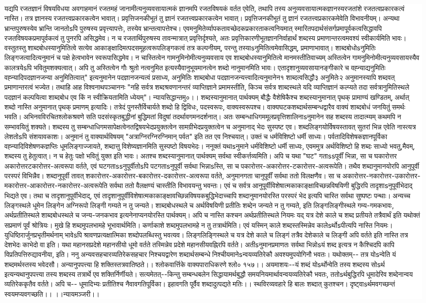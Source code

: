 यद्यपि रजतज्ञानं विषयविधया अवगाहमानं रजतमहं जानामीत्यनुव्यवसायात्मकं ज्ञानमपि रजतविषयकं वर्तत एवेति, तथापि तस्य अनुव्यवसायात्मकज्ञानस्यरजतांशे रजतत्वप्रकारकत्वं नास्ति। तत्र ज्ञानस्य रजतत्त्वप्रकारकत्वेन भावात्। प्रवृत्तिजनकीभूतं तु ज्ञानं रजतत्त्वप्रकारकत्वेन भावात्। प्रवृत्तिजनकीभूतं तु ज्ञानं रजतत्त्वप्रकारकमेवेति विभावनीयम्। अन्यथा भ्रान्तपुरुषस्येव भ्रान्ति जानतोsपि पुरुषस्य प्रवृत्त्यापत्तेः, तस्येव भ्रान्तत्वापत्तेश्च। एवमनुमितेर्व्यापकतावच्छेदकप्रकारताकत्वनियमात् स्मारितपदार्थसंसर्गप्रमापूर्वकत्वसिद्धावपि रजतविषयकप्रमापूर्वकत्वं तु पुनरपि असिद्धमेव। न च रजतार्थिपुरुषस्य तावन्मात्रात् प्रवृत्तिर्दृश्यते, अतः प्रवृत्तिकारणीभूतज्ञाननिर्वाहार्थं शब्दस्य प्रमाणान्तरत्वमवश्यं स्वीकार्यमिति भावः।
वस्तुतस्तु शाब्दबोधस्यानुमितित्वे सत्येव आकाङ्क्षादिमत्पदसमूहत्वरूपलिङ्गकत्वं तत्र कल्पनीयम्, परन्तु तस्याsनुमितित्वमेवासिद्धम्, प्रमाणाभावात्। शाब्दबोधोsनुमितिः लिङ्गजत्वादित्यनुमानं च पक्षे हेत्वभावेन स्वरूपासिद्धमेव। न चास्तित्वेन गामनुमिनोमीत्यनुव्यवसाय एव शाब्दबोधस्यानुमितित्वे मानमस्तीतिवाच्यम् अस्तित्वेन गामनुमिनोमीत्यनुव्यवसायस्यैव कालत्रयेsपि भवितुमशक्यत्वात्। अपि तु अस्तित्वेन गौः श्रुतो नत्वनुमित इत्यस्यैवानुभूयमानत्वेन शब्दो नानुमानमिति भावः। एतादृशानुव्यवसायानङ्गीकारे च वह्न्याद्यनुमितिः वह्न्यादिपदज्ञानजन्या अनुमितित्वात्" इत्यनुमानेन पदज्ञानजन्यत्वं प्रसाध्य, अनुमितिः शाब्दबोधा पदज्ञानजन्यत्त्वादित्यनुमानेन१ शाब्दत्वसिद्धौ३ अनुमितेः२ अनुमानस्यापि शब्दवत् प्रमाणान्तरत्वं भज्येत। तथाहि आह विश्वनाथपञ्चाननः "नहि सर्वत्र शब्दश्रवणानन्तरं व्याप्तिज्ञाने प्रमामस्तीति, किञ्च सर्वत्र शाब्दस्थले यदि व्याप्तिज्ञानं कल्प्यते तदा सर्वत्रानुमितिस्थले पदज्ञानं कल्पयित्वा शाब्दबोध एव किं न स्वीक्रियतामिति ध्येयम्"। न्यायसिद्धान्तमु०।।
शब्दस्यानुमानात् पार्थक्यम्
बौद्धैः वैशेषिकैश्च शब्दस्यानुमानात् पृथक् प्रामाण्यं खण्डितम्, अर्थात् शब्दो नास्ति अनुमानात् पृथक् प्रमाणम् इत्यादिः। तत्रेदं पुनस्तैर्विचार्यते शब्दो हि द्विविधः, पदस्वरूपः, वाक्यस्वरूपश्च। वाक्यघटकशब्दार्थसम्बन्धद्वारैव वाक्यं शाब्दबोधं जनयितुं समर्थः भवति। अभिनवविरचितश्लोकश्रवणे सति पदसंस्कृतबुद्धीनां बुद्धिमतां विदुषां तदर्थावगमनदर्शनात्। अतः सम्बन्धाधिगममूलप्रवृत्तिशालिनाsनुमानेन सह शब्दस्य तादात्म्यम् कथमपि न सम्भावयितुं शक्यते। शब्दस्य तु सम्बन्धाधिगमसापेक्षत्वेनतद्विषयभेदप्रयुक्तत्वेन सामग्रीभेदप्रयुक्तत्वेन च अनुमानाद् भेदः सुस्पष्ट एव। शब्दलिङ्गयोर्विषयस्तावत् सुतरां भिन्न एवेति नास्त्यत्र लेशतोsपि संशयावकाशः। अनुमानं तु वाक्यार्थविषयम् "अत्राग्निरग्निरग्निमान् पर्वत" इति तत एव निश्चयात्। उक्तं च धर्मविशिष्टो धर्मी साध्यः। पर्वतादिविशेषकज्ञानपूर्विका वह्न्यादिविशेषणकज्ञप्तिः धूमलिङ्गाज्जायते, शब्दात्तु विशेष्यज्ञानमिति सुस्पष्टो विषयभेदः।
ननूक्तं यथाsनुमाने धर्मविशिष्टो धर्मी साध्यः, एवममुत्र अर्थविशिष्टो हि शब्दः साध्यो भवतु,मैवम्, शब्दस्य तु हेतुत्वात्। न च हेतुः पक्षो भवितुं युक्त इति भावः। अतश्च शब्दस्यानुमानात् पार्थक्यम् सर्वथा स्वीकर्त्तव्यमिति।
अपि च यथा "घट" गताssपूर्वीं भिन्ना, सा च घकारोत्तर अकारोत्तरटकारोत्तर-अत्वरूपा वर्तते, एवं घटगताssनुपूर्वीतोsपि पटगताsनुपूर्वी सर्वथा भिन्नाsस्ति, सा च पकारोत्तर-अकारोत्तर-टकारोत्तर-अत्वरूपेति।
तथैव शब्दानुमानयोरपि आनुपूर्वी परस्परं विभिन्नैव। शब्दानुपूर्वी तावत् शकारोत्तर-अकारोत्तर-बकारोत्तर-दकारोत्तर-अत्वरूपा वर्तते, अनुमानगता चानुपूर्वीं सर्वथा ततो विलक्षणैव। सा च अकारोत्तर-नकारोत्तर-उकारोत्तर-मकारोत्तर-आकारोत्तर-नकारोत्तर-अत्वरूपेति सर्वथा ततो वैलक्षण्यं चास्तीति विभावयन्तु भवन्तः। एवं च सर्वत्र आनुपूर्वीविशेषात्मकाकाङ्क्षाविच्छन्नविषयिणी बुद्धिरपि तादृशाsनुपूर्वीभेदाद् भिद्यते एव। तथा च तादृशानुपूर्वीभेदाद्, एवं तादृशानुपूर्वीविशेषात्मकाकाङ्क्षावच्छिन्नविषयकबुद्धिभेदाच्चापि शब्दानुमानयोरस्ति परस्परं भेद इत्यपि चास्ति सर्वथा सुष्पष्टः पन्थाः।
अन्यच्च लिङ्गस्थले धूमेन लिङ्गेन अग्निरूपो लिङ्गी गम्यते न तु जन्यते। शाब्दबोधस्थले च अर्थविषयिणी प्रतीतिः शब्देन जन्यते न तु गम्यते, इति लिङ्गलिङ्गीस्थले गम्य-गमकभावः, अर्थप्रतीतिस्थले शाब्दबोधस्थले च जन्य-जनकभाव इत्यनेनाप्यनयोरस्ति पार्थक्यम्। 
अपि च नास्ति कश्चन अर्थप्रतीतिस्थले नियमः यद् यत्र देशे  काले च शब्द प्रतीयते तत्रैवार्थं इति यथोक्तं सप्रमाणं पूर्वं श्रोत्रियः। मुखे हि शब्दमुपलभामहे भूभावार्थमिति। कर्णाकाशे शब्दमुपलभामहे न तु तत्रार्थमिति। एवं यस्मिन् काले शब्दस्तस्मिन्नेव कालेsर्थोsपीत्यपि नास्ति नियमः। युधिष्ठिरार्जुनप्रभृतीमर्थनाम् भावेsपि श्रावणप्रत्यक्षात्मिका शब्दोपलब्धिस्तु भवत्यव। लिङ्गलिङ्गिस्थले च यत्र देशे काले च लिङ्गं तत्रैव देशेकाले च लिङ्गी अपि वर्तते इति नास्ति तत्र देशभेदः काभेदो वा इति। यथा महानसप्रदेशे महानसीयो धूमो वर्तते तस्मिन्नेव प्रदेशे महानसीयवह्निरपि वर्तते। अतीsनुमानप्रमाणतः सर्वथा भिन्नोsयं शब्द इत्यत्र न कैश्चिदपि कापि विप्रतिपत्तिरुद्यावनीया, इति। 
ननु अन्यवसहचारव्यतिरेकसहचार निश्चयद्वारेण शब्दार्थसम्बन्धे निश्चीयमानेsन्वयव्यतिरेकौ अवश्यमुपयोगिनौ भवतः। यथोक्तम्--
तत्र योsन्वेति यं शब्दमर्थस्तस्य भवेदसौ।
अन्यानुपपत्त्या हि शक्तिस्तत्रवातिष्ठते।।
श्लोकवार्त्तिके वाक्यपाराधिकरणे श्लो० १५७।।
अयमाशयः--यं शब्दं योsर्थोन्वेति तस्य शब्दस्य सोsर्थ इत्यन्यथानुपपत्त्या तस्य शब्दस्य तत्रार्थे एव शक्तिर्निर्णीयते। सत्यमेतत्--किन्तु सम्बन्धबलेन सिद्धायामर्थबुद्धौ समयनियमार्थावन्वयव्यतिरेकौ भवतः, ततोsर्थबुद्धिरपि धूमादेरिव शब्देनान्वय व्यतिरेककृतैव वर्तते।
अपि च--
धूमादिभ्यः प्रतीतिश्च नैवावगतिपूर्विका।
इहावगति पूर्वैव शब्दादुत्पद्यते मतिः।।
स्थविरव्यवहारे हि बालः शब्दात् कुतश्चन।
दृष्ट्वाsर्थमवगच्छन्तं स्वयमप्यवगच्छति।।
    ।।न्यायमञ्जरी।।